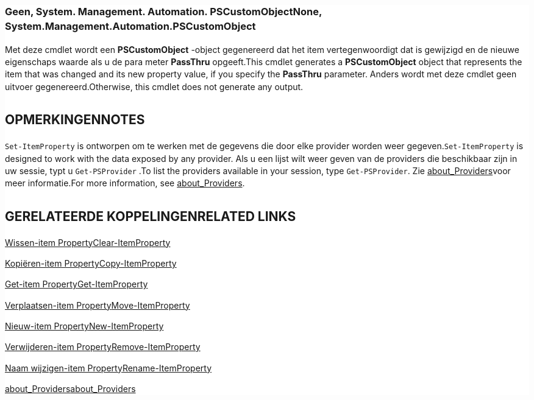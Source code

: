 ### <span data-ttu-id="c3063-218">Geen, System. Management. Automation. PSCustomObject</span><span class="sxs-lookup"><span data-stu-id="c3063-218">None, System.Management.Automation.PSCustomObject</span></span>

<span data-ttu-id="c3063-219">Met deze cmdlet wordt een **PSCustomObject** -object gegenereerd dat het item vertegenwoordigt dat is gewijzigd en de nieuwe eigenschaps waarde als u de para meter **PassThru** opgeeft.</span><span class="sxs-lookup"><span data-stu-id="c3063-219">This cmdlet generates a **PSCustomObject** object that represents the item that was changed and its new property value, if you specify the **PassThru** parameter.</span></span>
<span data-ttu-id="c3063-220">Anders wordt met deze cmdlet geen uitvoer gegenereerd.</span><span class="sxs-lookup"><span data-stu-id="c3063-220">Otherwise, this cmdlet does not generate any output.</span></span>

## <span data-ttu-id="c3063-221">OPMERKINGEN</span><span class="sxs-lookup"><span data-stu-id="c3063-221">NOTES</span></span>

<span data-ttu-id="c3063-222">`Set-ItemProperty` is ontworpen om te werken met de gegevens die door elke provider worden weer gegeven.</span><span class="sxs-lookup"><span data-stu-id="c3063-222">`Set-ItemProperty` is designed to work with the data exposed by any provider.</span></span> <span data-ttu-id="c3063-223">Als u een lijst wilt weer geven van de providers die beschikbaar zijn in uw sessie, typt u `Get-PSProvider` .</span><span class="sxs-lookup"><span data-stu-id="c3063-223">To list the providers available in your session, type `Get-PSProvider`.</span></span> <span data-ttu-id="c3063-224">Zie [about_Providers](../Microsoft.PowerShell.Core/About/about_Providers.md)voor meer informatie.</span><span class="sxs-lookup"><span data-stu-id="c3063-224">For more information, see [about_Providers](../Microsoft.PowerShell.Core/About/about_Providers.md).</span></span>

## <span data-ttu-id="c3063-225">GERELATEERDE KOPPELINGEN</span><span class="sxs-lookup"><span data-stu-id="c3063-225">RELATED LINKS</span></span>

[<span data-ttu-id="c3063-226">Wissen-item Property</span><span class="sxs-lookup"><span data-stu-id="c3063-226">Clear-ItemProperty</span></span>](Clear-ItemProperty.md)

[<span data-ttu-id="c3063-227">Kopiëren-item Property</span><span class="sxs-lookup"><span data-stu-id="c3063-227">Copy-ItemProperty</span></span>](Copy-ItemProperty.md)

[<span data-ttu-id="c3063-228">Get-item Property</span><span class="sxs-lookup"><span data-stu-id="c3063-228">Get-ItemProperty</span></span>](Get-ItemProperty.md)

[<span data-ttu-id="c3063-229">Verplaatsen-item Property</span><span class="sxs-lookup"><span data-stu-id="c3063-229">Move-ItemProperty</span></span>](Move-ItemProperty.md)

[<span data-ttu-id="c3063-230">Nieuw-item Property</span><span class="sxs-lookup"><span data-stu-id="c3063-230">New-ItemProperty</span></span>](New-ItemProperty.md)

[<span data-ttu-id="c3063-231">Verwijderen-item Property</span><span class="sxs-lookup"><span data-stu-id="c3063-231">Remove-ItemProperty</span></span>](Remove-ItemProperty.md)

[<span data-ttu-id="c3063-232">Naam wijzigen-item Property</span><span class="sxs-lookup"><span data-stu-id="c3063-232">Rename-ItemProperty</span></span>](Rename-ItemProperty.md)

[<span data-ttu-id="c3063-233">about_Providers</span><span class="sxs-lookup"><span data-stu-id="c3063-233">about_Providers</span></span>](../Microsoft.PowerShell.Core/About/about_Providers.md)

